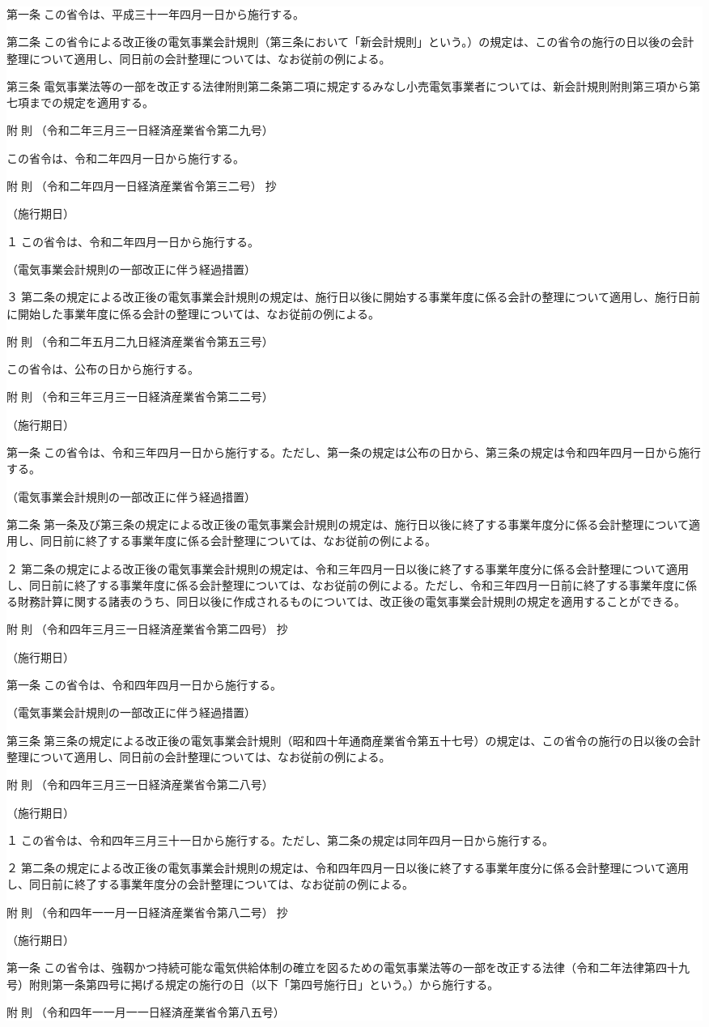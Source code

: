 第一条 この省令は、平成三十一年四月一日から施行する。

第二条 この省令による改正後の電気事業会計規則（第三条において「新会計規則」という。）の規定は、この省令の施行の日以後の会計整理について適用し、同日前の会計整理については、なお従前の例による。

第三条 電気事業法等の一部を改正する法律附則第二条第二項に規定するみなし小売電気事業者については、新会計規則附則第三項から第七項までの規定を適用する。

附 則 （令和二年三月三一日経済産業省令第二九号）

この省令は、令和二年四月一日から施行する。

附 則 （令和二年四月一日経済産業省令第三二号） 抄

（施行期日）

１ この省令は、令和二年四月一日から施行する。

（電気事業会計規則の一部改正に伴う経過措置）

３ 第二条の規定による改正後の電気事業会計規則の規定は、施行日以後に開始する事業年度に係る会計の整理について適用し、施行日前に開始した事業年度に係る会計の整理については、なお従前の例による。

附 則 （令和二年五月二九日経済産業省令第五三号）

この省令は、公布の日から施行する。

附 則 （令和三年三月三一日経済産業省令第二二号）

（施行期日）

第一条 この省令は、令和三年四月一日から施行する。ただし、第一条の規定は公布の日から、第三条の規定は令和四年四月一日から施行する。

（電気事業会計規則の一部改正に伴う経過措置）

第二条 第一条及び第三条の規定による改正後の電気事業会計規則の規定は、施行日以後に終了する事業年度分に係る会計整理について適用し、同日前に終了する事業年度に係る会計整理については、なお従前の例による。

２ 第二条の規定による改正後の電気事業会計規則の規定は、令和三年四月一日以後に終了する事業年度分に係る会計整理について適用し、同日前に終了する事業年度に係る会計整理については、なお従前の例による。ただし、令和三年四月一日前に終了する事業年度に係る財務計算に関する諸表のうち、同日以後に作成されるものについては、改正後の電気事業会計規則の規定を適用することができる。

附 則 （令和四年三月三一日経済産業省令第二四号） 抄

（施行期日）

第一条 この省令は、令和四年四月一日から施行する。

（電気事業会計規則の一部改正に伴う経過措置）

第三条 第三条の規定による改正後の電気事業会計規則（昭和四十年通商産業省令第五十七号）の規定は、この省令の施行の日以後の会計整理について適用し、同日前の会計整理については、なお従前の例による。

附 則 （令和四年三月三一日経済産業省令第二八号）

（施行期日）

１ この省令は、令和四年三月三十一日から施行する。ただし、第二条の規定は同年四月一日から施行する。

２ 第二条の規定による改正後の電気事業会計規則の規定は、令和四年四月一日以後に終了する事業年度分に係る会計整理について適用し、同日前に終了する事業年度分の会計整理については、なお従前の例による。

附 則 （令和四年一一月一日経済産業省令第八二号） 抄

（施行期日）

第一条 この省令は、強靱かつ持続可能な電気供給体制の確立を図るための電気事業法等の一部を改正する法律（令和二年法律第四十九号）附則第一条第四号に掲げる規定の施行の日（以下「第四号施行日」という。）から施行する。

附 則 （令和四年一一月一一日経済産業省令第八五号）
